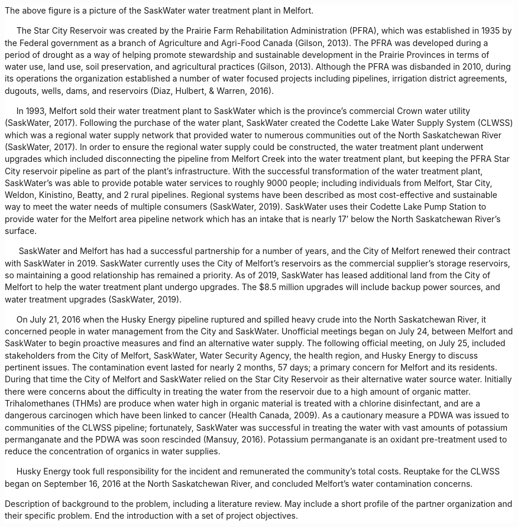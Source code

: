 The above figure is a picture of the SaskWater water treatment plant in Melfort.

&nbsp;&nbsp;&nbsp;&nbsp;&nbsp;The Star City Reservoir was created by the Prairie Farm Rehabilitation Administration (PFRA), which was established in 1935 by the Federal government as a branch of Agriculture and Agri-Food Canada (Gilson, 2013). The PFRA was developed during a period of drought as a way of helping promote stewardship and sustainable development in the Prairie Provinces in terms of water use, land use, soil preservation, and agricultural practices (Gilson, 2013). Although the PFRA was disbanded in 2010, during its operations the organization established a number of water focused projects including pipelines, irrigation district agreements, dugouts, wells, dams, and reservoirs (Diaz, Hulbert, & Warren, 2016).

&nbsp;&nbsp;&nbsp;&nbsp;&nbsp;In 1993, Melfort sold their water treatment plant to SaskWater which is the province’s commercial Crown water utility (SaskWater, 2017). Following the purchase of the water plant, SaskWater created the Codette Lake Water Supply System (CLWSS) which was a regional water supply network that provided water to numerous communities out of the North Saskatchewan River (SaskWater, 2017). In order to ensure the regional water supply could be constructed, the water treatment plant underwent upgrades which included disconnecting the pipeline from Melfort Creek into the water treatment plant, but keeping the PFRA Star City reservoir pipeline as part of the plant’s infrastructure. With the successful transformation of the water treatment plant, SaskWater’s was able to provide potable water services to roughly 9000 people; including individuals from Melfort, Star City, Weldon, Kinistino, Beatty, and 2 rural pipelines. Regional systems have been described as most cost-effective and sustainable way to meet the water needs of multiple consumers (SaskWater, 2019). SaskWater uses their Codette Lake Pump Station to provide water for the Melfort area pipeline network which has an intake that is nearly 17’ below the North Saskatchewan River’s surface.

&nbsp;&nbsp;&nbsp;&nbsp;&nbsp; SaskWater and Melfort has had a successful partnership for a number of years, and the City of Melfort renewed their contract with SaskWater in 2019. SaskWater currently uses the City of Melfort’s reservoirs as the commercial supplier’s storage reservoirs, so maintaining a good relationship has remained a priority. As of 2019, SaskWater has leased additional land from the City of Melfort to help the water treatment plant undergo upgrades. The $8.5 million upgrades will include backup power sources, and water treatment upgrades (SaskWater, 2019).

&nbsp;&nbsp;&nbsp;&nbsp;&nbsp;On July 21, 2016 when the Husky Energy pipeline ruptured and spilled heavy crude into the North Saskatchewan River, it concerned people in water management from the City and SaskWater. Unofficial meetings began on July 24, between Melfort and SaskWater to begin proactive measures and find an alternative water supply. The following official meeting, on July 25, included stakeholders from the City of Melfort, SaskWater, Water Security Agency, the health region, and Husky Energy to discuss pertinent issues. The contamination event lasted for nearly 2 months, 57 days; a primary concern for Melfort and its residents. During that time the City of Melfort and SaskWater relied on the Star City Reservoir as their alternative water source water. Initially there were concerns about the difficulty in treating the water from the reservoir due to a high amount of organic matter. Trihalomethanes (THMs) are produce when water high in organic material is treated with a chlorine disinfectant, and are a dangerous carcinogen which have been linked to cancer (Health Canada, 2009). As a cautionary measure a PDWA was issued to communities of the CLWSS pipeline; fortunately, SaskWater was successful in treating the water with vast amounts of potassium permanganate and the PDWA was soon rescinded (Mansuy, 2016). Potassium permanganate is an oxidant pre-treatment used to reduce the concentration of organics in water supplies.

&nbsp;&nbsp;&nbsp;&nbsp;&nbsp;Husky Energy took full responsibility for the incident and remunerated the community’s total costs. Reuptake for the CLWSS began on September 16, 2016 at the North Saskatchewan River, and concluded Melfort’s water contamination concerns.

Description of background to the problem, including a literature review. May include a short profile of the partner organization and their specific problem. End the introduction with a set of project objectives.
